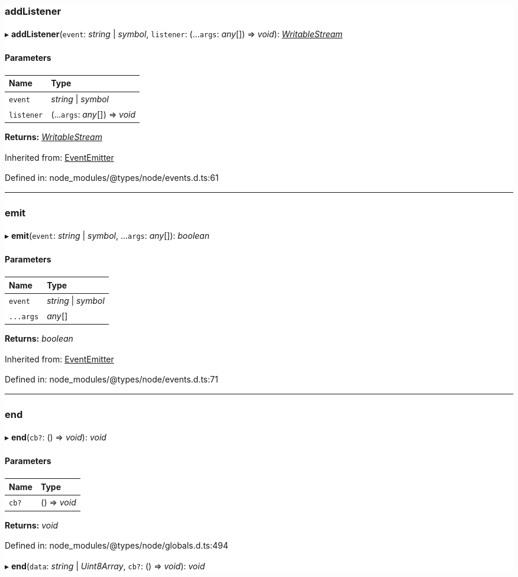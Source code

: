 ### addListener

▸ **addListener**(`event`: *string* \| *symbol*, `listener`: (...`args`: *any*[]) => *void*): [*WritableStream*](globalenv.nodejs.writablestream.md)

#### Parameters

| Name | Type |
| :------ | :------ |
| `event` | *string* \| *symbol* |
| `listener` | (...`args`: *any*[]) => *void* |

**Returns:** [*WritableStream*](globalenv.nodejs.writablestream.md)

Inherited from: [EventEmitter](globalenv.nodejs.eventemitter.md)

Defined in: node_modules/@types/node/events.d.ts:61

___

### emit

▸ **emit**(`event`: *string* \| *symbol*, ...`args`: *any*[]): *boolean*

#### Parameters

| Name | Type |
| :------ | :------ |
| `event` | *string* \| *symbol* |
| `...args` | *any*[] |

**Returns:** *boolean*

Inherited from: [EventEmitter](globalenv.nodejs.eventemitter.md)

Defined in: node_modules/@types/node/events.d.ts:71

___

### end

▸ **end**(`cb?`: () => *void*): *void*

#### Parameters

| Name | Type |
| :------ | :------ |
| `cb?` | () => *void* |

**Returns:** *void*

Defined in: node_modules/@types/node/globals.d.ts:494

▸ **end**(`data`: *string* \| *Uint8Array*, `cb?`: () => *void*): *void*
